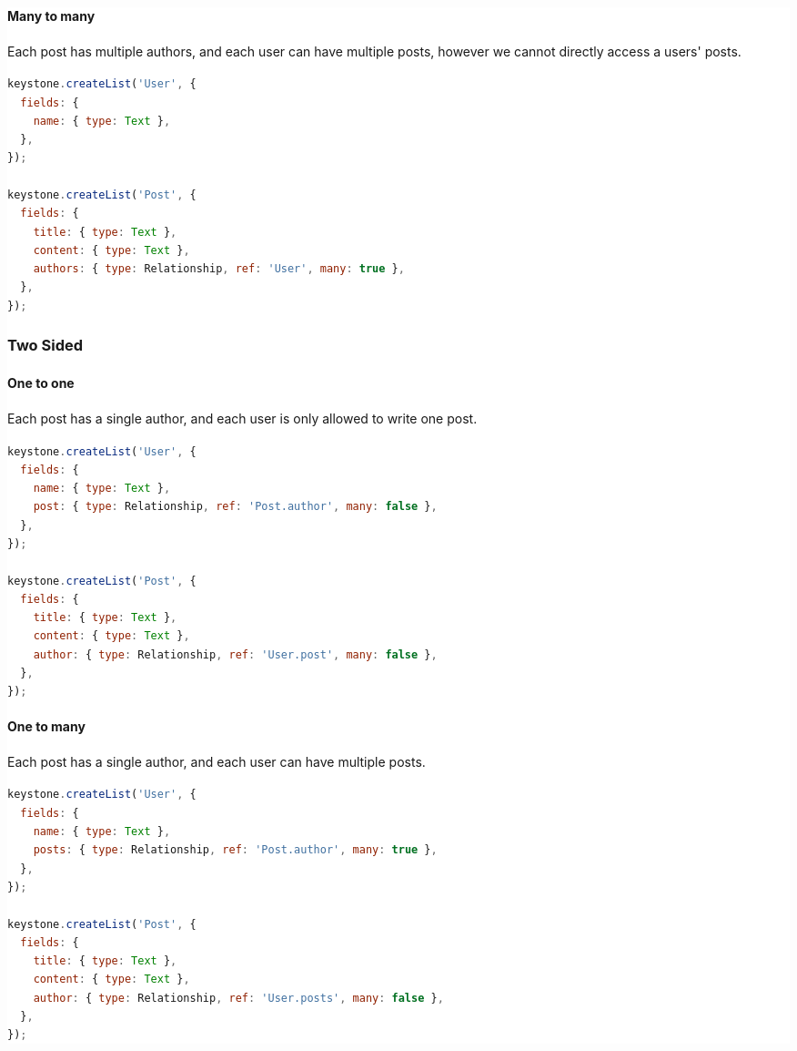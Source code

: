 #### Many to many

Each post has multiple authors, and each user can have multiple posts, however we cannot directly access a users' posts.

```javascript
keystone.createList('User', {
  fields: {
    name: { type: Text },
  },
});

keystone.createList('Post', {
  fields: {
    title: { type: Text },
    content: { type: Text },
    authors: { type: Relationship, ref: 'User', many: true },
  },
});
```

### Two Sided

#### One to one

Each post has a single author, and each user is only allowed to write one post.

```javascript
keystone.createList('User', {
  fields: {
    name: { type: Text },
    post: { type: Relationship, ref: 'Post.author', many: false },
  },
});

keystone.createList('Post', {
  fields: {
    title: { type: Text },
    content: { type: Text },
    author: { type: Relationship, ref: 'User.post', many: false },
  },
});
```

#### One to many

Each post has a single author, and each user can have multiple posts.

```javascript
keystone.createList('User', {
  fields: {
    name: { type: Text },
    posts: { type: Relationship, ref: 'Post.author', many: true },
  },
});

keystone.createList('Post', {
  fields: {
    title: { type: Text },
    content: { type: Text },
    author: { type: Relationship, ref: 'User.posts', many: false },
  },
});
```
